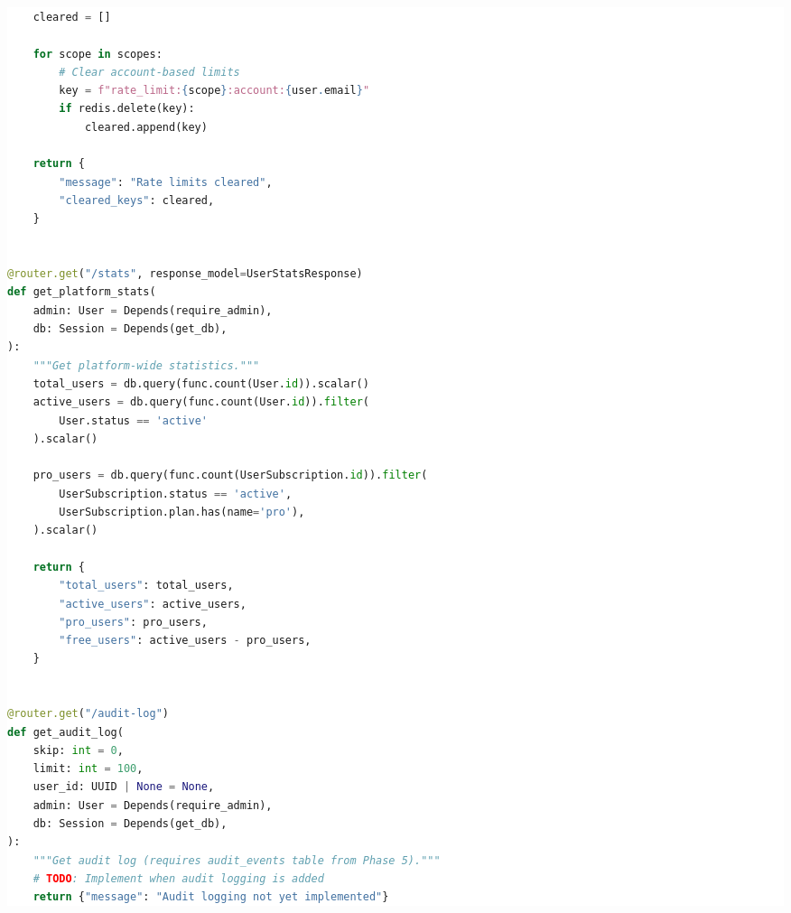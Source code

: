 ```python
    cleared = []

    for scope in scopes:
        # Clear account-based limits
        key = f"rate_limit:{scope}:account:{user.email}"
        if redis.delete(key):
            cleared.append(key)

    return {
        "message": "Rate limits cleared",
        "cleared_keys": cleared,
    }


@router.get("/stats", response_model=UserStatsResponse)
def get_platform_stats(
    admin: User = Depends(require_admin),
    db: Session = Depends(get_db),
):
    """Get platform-wide statistics."""
    total_users = db.query(func.count(User.id)).scalar()
    active_users = db.query(func.count(User.id)).filter(
        User.status == 'active'
    ).scalar()

    pro_users = db.query(func.count(UserSubscription.id)).filter(
        UserSubscription.status == 'active',
        UserSubscription.plan.has(name='pro'),
    ).scalar()

    return {
        "total_users": total_users,
        "active_users": active_users,
        "pro_users": pro_users,
        "free_users": active_users - pro_users,
    }


@router.get("/audit-log")
def get_audit_log(
    skip: int = 0,
    limit: int = 100,
    user_id: UUID | None = None,
    admin: User = Depends(require_admin),
    db: Session = Depends(get_db),
):
    """Get audit log (requires audit_events table from Phase 5)."""
    # TODO: Implement when audit logging is added
    return {"message": "Audit logging not yet implemented"}
```
